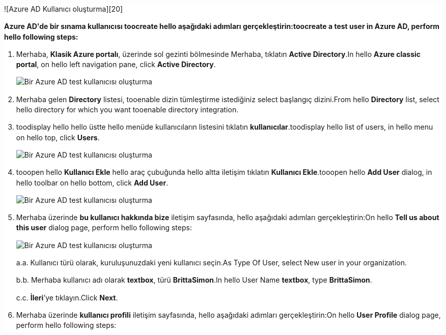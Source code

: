 ![Azure AD Kullanıcı oluşturma][20]

<span data-ttu-id="dfbec-385">**Azure AD'de bir sınama kullanıcısı toocreate hello aşağıdaki adımları gerçekleştirin:**</span><span class="sxs-lookup"><span data-stu-id="dfbec-385">**toocreate a test user in Azure AD, perform hello following steps:**</span></span>

1. <span data-ttu-id="dfbec-386">Merhaba, **Klasik Azure portalı**, üzerinde sol gezinti bölmesinde Merhaba, tıklatın **Active Directory**.</span><span class="sxs-lookup"><span data-stu-id="dfbec-386">In hello **Azure classic portal**, on hello left navigation pane, click **Active Directory**.</span></span>
   
    ![Bir Azure AD test kullanıcısı oluşturma](./media/active-directory-saas-servicenow-tutorial/create_aaduser_09.png) 

2. <span data-ttu-id="dfbec-388">Merhaba gelen **Directory** listesi, tooenable dizin tümleştirme istediğiniz select başlangıç dizini.</span><span class="sxs-lookup"><span data-stu-id="dfbec-388">From hello **Directory** list, select hello directory for which you want tooenable directory integration.</span></span>

3. <span data-ttu-id="dfbec-389">toodisplay hello hello üstte hello menüde kullanıcıların listesini tıklatın **kullanıcılar**.</span><span class="sxs-lookup"><span data-stu-id="dfbec-389">toodisplay hello list of users, in hello menu on hello top, click **Users**.</span></span>
   
    ![Bir Azure AD test kullanıcısı oluşturma](./media/active-directory-saas-servicenow-tutorial/create_aaduser_03.png) 

4. <span data-ttu-id="dfbec-391">tooopen hello **Kullanıcı Ekle** hello araç çubuğunda hello altta iletişim tıklatın **Kullanıcı Ekle**.</span><span class="sxs-lookup"><span data-stu-id="dfbec-391">tooopen hello **Add User** dialog, in hello toolbar on hello bottom, click **Add User**.</span></span>
   
    ![Bir Azure AD test kullanıcısı oluşturma](./media/active-directory-saas-servicenow-tutorial/create_aaduser_04.png) 

5. <span data-ttu-id="dfbec-393">Merhaba üzerinde **bu kullanıcı hakkında bize** iletişim sayfasında, hello aşağıdaki adımları gerçekleştirin:</span><span class="sxs-lookup"><span data-stu-id="dfbec-393">On hello **Tell us about this user** dialog page, perform hello following steps:</span></span>
   
    ![Bir Azure AD test kullanıcısı oluşturma](./media/active-directory-saas-servicenow-tutorial/create_aaduser_05.png) 
   
    <span data-ttu-id="dfbec-395">a.</span><span class="sxs-lookup"><span data-stu-id="dfbec-395">a.</span></span> <span data-ttu-id="dfbec-396">Kullanıcı türü olarak, kuruluşunuzdaki yeni kullanıcı seçin.</span><span class="sxs-lookup"><span data-stu-id="dfbec-396">As Type Of User, select New user in your organization.</span></span>
   
    <span data-ttu-id="dfbec-397">b.</span><span class="sxs-lookup"><span data-stu-id="dfbec-397">b.</span></span> <span data-ttu-id="dfbec-398">Merhaba kullanıcı adı olarak **textbox**, türü **BrittaSimon**.</span><span class="sxs-lookup"><span data-stu-id="dfbec-398">In hello User Name **textbox**, type **BrittaSimon**.</span></span>
   
    <span data-ttu-id="dfbec-399">c.</span><span class="sxs-lookup"><span data-stu-id="dfbec-399">c.</span></span> <span data-ttu-id="dfbec-400">**İleri**’ye tıklayın.</span><span class="sxs-lookup"><span data-stu-id="dfbec-400">Click **Next**.</span></span>

6. <span data-ttu-id="dfbec-401">Merhaba üzerinde **kullanıcı profili** iletişim sayfasında, hello aşağıdaki adımları gerçekleştirin:</span><span class="sxs-lookup"><span data-stu-id="dfbec-401">On hello **User Profile** dialog page, perform hello following steps:</span></span>
   

[1]: ./media/active-directory-saas-servicenow-tutorial/tutorial_general_01.png
[2]: ./media/active-directory-saas-servicenow-tutorial/tutorial_general_02.png
[3]: ./media/active-directory-saas-servicenow-tutorial/tutorial_general_03.png
[4]: ./media/active-directory-saas-servicenow-tutorial/tutorial_general_04.png
[5]: ./media/active-directory-saas-servicenow-tutorial/tutorial_general_05.png
[6]: ./media/active-directory-saas-servicenow-tutorial/tutorial_general_06.png
[7]:  ./media/active-directory-saas-servicenow-tutorial/tutorial_general_050.png
[10]: ./media/active-directory-saas-servicenow-tutorial/tutorial_general_060.png